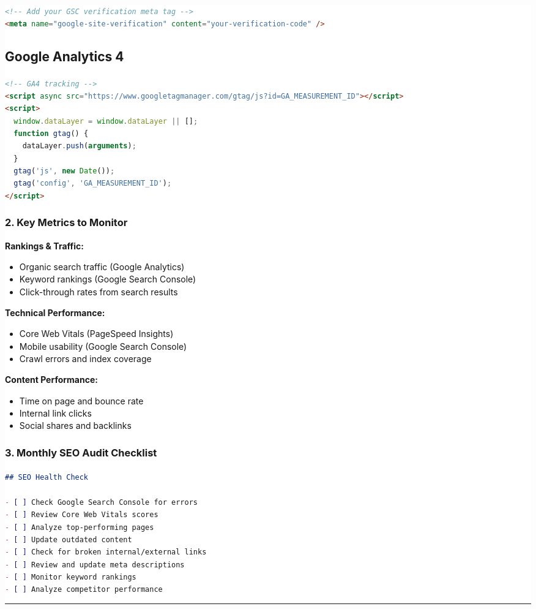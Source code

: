 ```html
<!-- Add your GSC verification meta tag -->
<meta name="google-site-verification" content="your-verification-code" />
```

## **Google Analytics 4**

```html
<!-- GA4 tracking -->
<script async src="https://www.googletagmanager.com/gtag/js?id=GA_MEASUREMENT_ID"></script>
<script>
  window.dataLayer = window.dataLayer || [];
  function gtag() {
    dataLayer.push(arguments);
  }
  gtag('js', new Date());
  gtag('config', 'GA_MEASUREMENT_ID');
</script>
```

### 2. Key Metrics to Monitor

**Rankings & Traffic:**

- Organic search traffic (Google Analytics)
- Keyword rankings (Google Search Console)
- Click-through rates from search results

**Technical Performance:**

- Core Web Vitals (PageSpeed Insights)
- Mobile usability (Google Search Console)
- Crawl errors and index coverage

**Content Performance:**

- Time on page and bounce rate
- Internal link clicks
- Social shares and backlinks

### 3. Monthly SEO Audit Checklist

```markdown
## SEO Health Check

- [ ] Check Google Search Console for errors
- [ ] Review Core Web Vitals scores
- [ ] Analyze top-performing pages
- [ ] Update outdated content
- [ ] Check for broken internal/external links
- [ ] Review and update meta descriptions
- [ ] Monitor keyword rankings
- [ ] Analyze competitor performance
```

---